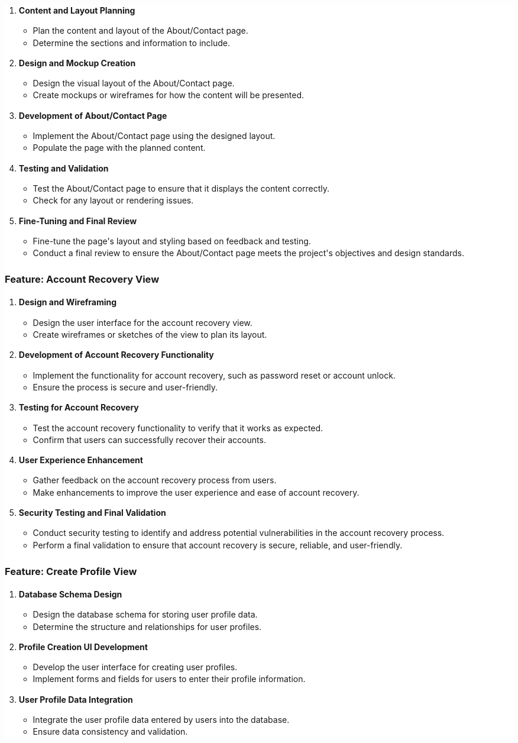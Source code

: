 1. **Content and Layout Planning**
   - Plan the content and layout of the About/Contact page.
   - Determine the sections and information to include.

2. **Design and Mockup Creation**
   - Design the visual layout of the About/Contact page.
   - Create mockups or wireframes for how the content will be presented.

3. **Development of About/Contact Page**
   - Implement the About/Contact page using the designed layout.
   - Populate the page with the planned content.

4. **Testing and Validation**
   - Test the About/Contact page to ensure that it displays the content correctly.
   - Check for any layout or rendering issues.

5. **Fine-Tuning and Final Review**
   - Fine-tune the page's layout and styling based on feedback and testing.
   - Conduct a final review to ensure the About/Contact page meets the project's objectives and design standards.

### Feature: Account Recovery View

1. **Design and Wireframing**
   - Design the user interface for the account recovery view.
   - Create wireframes or sketches of the view to plan its layout.

2. **Development of Account Recovery Functionality**
   - Implement the functionality for account recovery, such as password reset or account unlock.
   - Ensure the process is secure and user-friendly.

3. **Testing for Account Recovery**
   - Test the account recovery functionality to verify that it works as expected.
   - Confirm that users can successfully recover their accounts.

4. **User Experience Enhancement**
   - Gather feedback on the account recovery process from users.
   - Make enhancements to improve the user experience and ease of account recovery.

5. **Security Testing and Final Validation**
   - Conduct security testing to identify and address potential vulnerabilities in the account recovery process.
   - Perform a final validation to ensure that account recovery is secure, reliable, and user-friendly.

### Feature: Create Profile View

1. **Database Schema Design**
   - Design the database schema for storing user profile data.
   - Determine the structure and relationships for user profiles.

2. **Profile Creation UI Development**
   - Develop the user interface for creating user profiles.
   - Implement forms and fields for users to enter their profile information.

3. **User Profile Data Integration**
   - Integrate the user profile data entered by users into the database.
   - Ensure data consistency and validation.
